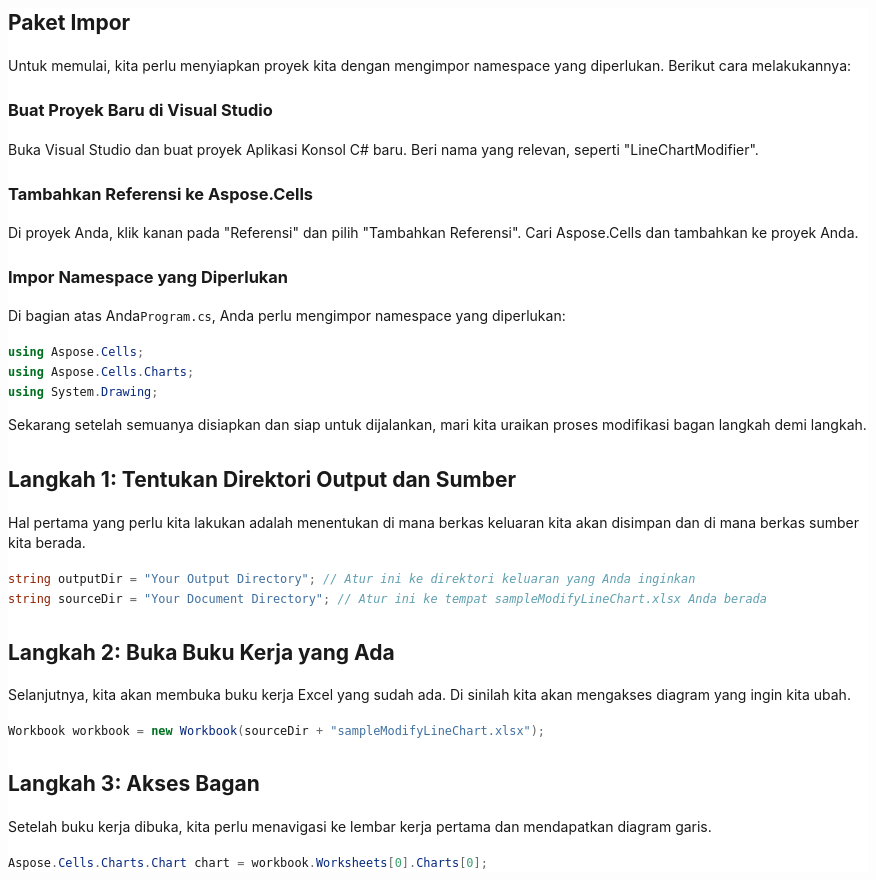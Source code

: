 ## Paket Impor

Untuk memulai, kita perlu menyiapkan proyek kita dengan mengimpor namespace yang diperlukan. Berikut cara melakukannya:

### Buat Proyek Baru di Visual Studio
Buka Visual Studio dan buat proyek Aplikasi Konsol C# baru. Beri nama yang relevan, seperti "LineChartModifier".

### Tambahkan Referensi ke Aspose.Cells
Di proyek Anda, klik kanan pada "Referensi" dan pilih "Tambahkan Referensi". Cari Aspose.Cells dan tambahkan ke proyek Anda.

### Impor Namespace yang Diperlukan
 Di bagian atas Anda`Program.cs`, Anda perlu mengimpor namespace yang diperlukan:

```csharp
using Aspose.Cells;
using Aspose.Cells.Charts;
using System.Drawing;
```

Sekarang setelah semuanya disiapkan dan siap untuk dijalankan, mari kita uraikan proses modifikasi bagan langkah demi langkah.

## Langkah 1: Tentukan Direktori Output dan Sumber

Hal pertama yang perlu kita lakukan adalah menentukan di mana berkas keluaran kita akan disimpan dan di mana berkas sumber kita berada. 

```csharp
string outputDir = "Your Output Directory"; // Atur ini ke direktori keluaran yang Anda inginkan
string sourceDir = "Your Document Directory"; // Atur ini ke tempat sampleModifyLineChart.xlsx Anda berada
```

## Langkah 2: Buka Buku Kerja yang Ada

Selanjutnya, kita akan membuka buku kerja Excel yang sudah ada. Di sinilah kita akan mengakses diagram yang ingin kita ubah.

```csharp
Workbook workbook = new Workbook(sourceDir + "sampleModifyLineChart.xlsx");
```

## Langkah 3: Akses Bagan

Setelah buku kerja dibuka, kita perlu menavigasi ke lembar kerja pertama dan mendapatkan diagram garis.

```csharp
Aspose.Cells.Charts.Chart chart = workbook.Worksheets[0].Charts[0];
```

